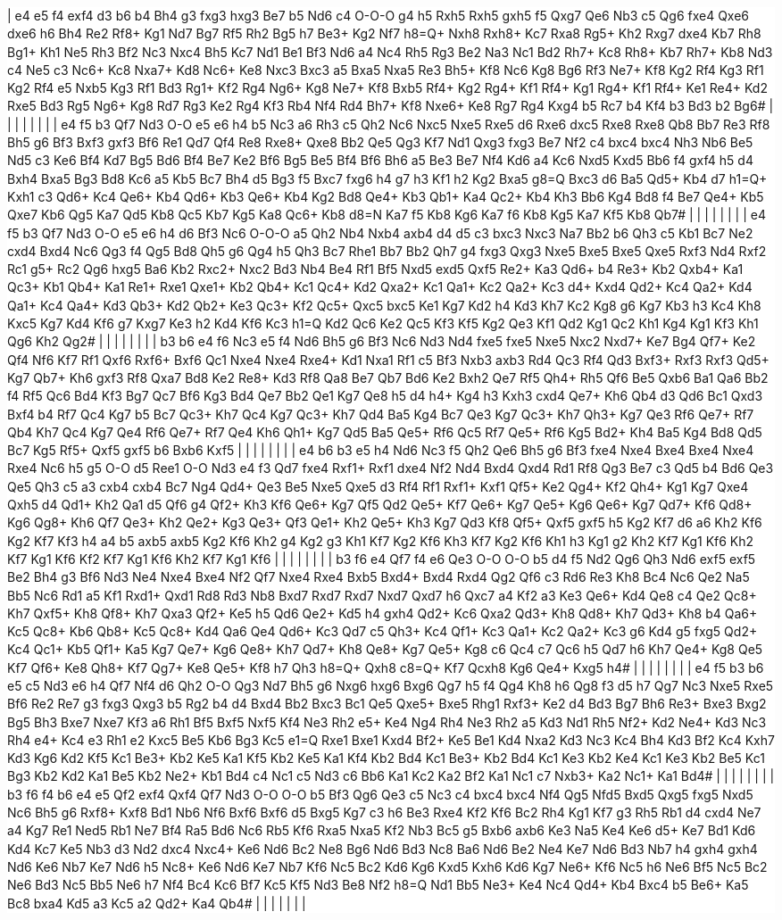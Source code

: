 | e4 e5 f4 exf4 d3 b6 b4 Bh4 g3 fxg3 hxg3 Be7 b5 Nd6 c4 O-O-O g4 h5 Rxh5 Rxh5 gxh5 f5 Qxg7 Qe6 Nb3 c5 Qg6 fxe4 Qxe6 dxe6 h6 Bh4 Re2 Rf8+ Kg1 Nd7 Bg7 Rf5 Rh2 Bg5 h7 Be3+ Kg2 Nf7 h8=Q+ Nxh8 Rxh8+ Kc7 Rxa8 Rg5+ Kh2 Rxg7 dxe4 Kb7 Rh8 Bg1+ Kh1 Ne5 Rh3 Bf2 Nc3 Nxc4 Bh5 Kc7 Nd1 Be1 Bf3 Nd6 a4 Nc4 Rh5 Rg3 Be2 Na3 Nc1 Bd2 Rh7+ Kc8 Rh8+ Kb7 Rh7+ Kb8 Nd3 c4 Ne5 c3 Nc6+ Kc8 Nxa7+ Kd8 Nc6+ Ke8 Nxc3 Bxc3 a5 Bxa5 Nxa5 Re3 Bh5+ Kf8 Nc6 Kg8 Bg6 Rf3 Ne7+ Kf8 Kg2 Rf4 Kg3 Rf1 Kg2 Rf4 e5 Nxb5 Kg3 Rf1 Bd3 Rg1+ Kf2 Rg4 Ng6+ Kg8 Ne7+ Kf8 Bxb5 Rf4+ Kg2 Rg4+ Kf1 Rf4+ Kg1 Rg4+ Kf1 Rf4+ Ke1 Re4+ Kd2 Rxe5 Bd3 Rg5 Ng6+ Kg8 Rd7 Rg3 Ke2 Rg4 Kf3 Rb4 Nf4 Rd4 Bh7+ Kf8 Nxe6+ Ke8 Rg7 Rg4 Kxg4 b5 Rc7 b4 Kf4 b3 Bd3 b2 Bg6# |  |  |  |  |  |  |
| e4 f5 b3 Qf7 Nd3 O-O e5 e6 h4 b5 Nc3 a6 Rh3 c5 Qh2 Nc6 Nxc5 Nxe5 Rxe5 d6 Rxe6 dxc5 Rxe8 Rxe8 Qb8 Bb7 Re3 Rf8 Bh5 g6 Bf3 Bxf3 gxf3 Bf6 Re1 Qd7 Qf4 Re8 Rxe8+ Qxe8 Bb2 Qe5 Qg3 Kf7 Nd1 Qxg3 fxg3 Be7 Nf2 c4 bxc4 bxc4 Nh3 Nb6 Be5 Nd5 c3 Ke6 Bf4 Kd7 Bg5 Bd6 Bf4 Be7 Ke2 Bf6 Bg5 Be5 Bf4 Bf6 Bh6 a5 Be3 Be7 Nf4 Kd6 a4 Kc6 Nxd5 Kxd5 Bb6 f4 gxf4 h5 d4 Bxh4 Bxa5 Bg3 Bd8 Kc6 a5 Kb5 Bc7 Bh4 d5 Bg3 f5 Bxc7 fxg6 h4 g7 h3 Kf1 h2 Kg2 Bxa5 g8=Q Bxc3 d6 Ba5 Qd5+ Kb4 d7 h1=Q+ Kxh1 c3 Qd6+ Kc4 Qe6+ Kb4 Qd6+ Kb3 Qe6+ Kb4 Kg2 Bd8 Qe4+ Kb3 Qb1+ Ka4 Qc2+ Kb4 Kh3 Bb6 Kg4 Bd8 f4 Be7 Qe4+ Kb5 Qxe7 Kb6 Qg5 Ka7 Qd5 Kb8 Qc5 Kb7 Kg5 Ka8 Qc6+ Kb8 d8=N Ka7 f5 Kb8 Kg6 Ka7 f6 Kb8 Kg5 Ka7 Kf5 Kb8 Qb7# |  |  |  |  |  |  |
| e4 f5 b3 Qf7 Nd3 O-O e5 e6 h4 d6 Bf3 Nc6 O-O-O a5 Qh2 Nb4 Nxb4 axb4 d4 d5 c3 bxc3 Nxc3 Na7 Bb2 b6 Qh3 c5 Kb1 Bc7 Ne2 cxd4 Bxd4 Nc6 Qg3 f4 Qg5 Bd8 Qh5 g6 Qg4 h5 Qh3 Bc7 Rhe1 Bb7 Bb2 Qh7 g4 fxg3 Qxg3 Nxe5 Bxe5 Bxe5 Qxe5 Rxf3 Nd4 Rxf2 Rc1 g5+ Rc2 Qg6 hxg5 Ba6 Kb2 Rxc2+ Nxc2 Bd3 Nb4 Be4 Rf1 Bf5 Nxd5 exd5 Qxf5 Re2+ Ka3 Qd6+ b4 Re3+ Kb2 Qxb4+ Ka1 Qc3+ Kb1 Qb4+ Ka1 Re1+ Rxe1 Qxe1+ Kb2 Qb4+ Kc1 Qc4+ Kd2 Qxa2+ Kc1 Qa1+ Kc2 Qa2+ Kc3 d4+ Kxd4 Qd2+ Kc4 Qa2+ Kd4 Qa1+ Kc4 Qa4+ Kd3 Qb3+ Kd2 Qb2+ Ke3 Qc3+ Kf2 Qc5+ Qxc5 bxc5 Ke1 Kg7 Kd2 h4 Kd3 Kh7 Kc2 Kg8 g6 Kg7 Kb3 h3 Kc4 Kh8 Kxc5 Kg7 Kd4 Kf6 g7 Kxg7 Ke3 h2 Kd4 Kf6 Kc3 h1=Q Kd2 Qc6 Ke2 Qc5 Kf3 Kf5 Kg2 Qe3 Kf1 Qd2 Kg1 Qc2 Kh1 Kg4 Kg1 Kf3 Kh1 Qg6 Kh2 Qg2# |  |  |  |  |  |  |
| b3 b6 e4 f6 Nc3 e5 f4 Nd6 Bh5 g6 Bf3 Nc6 Nd3 Nd4 fxe5 fxe5 Nxe5 Nxc2 Nxd7+ Ke7 Bg4 Qf7+ Ke2 Qf4 Nf6 Kf7 Rf1 Qxf6 Rxf6+ Bxf6 Qc1 Nxe4 Nxe4 Rxe4+ Kd1 Nxa1 Rf1 c5 Bf3 Nxb3 axb3 Rd4 Qc3 Rf4 Qd3 Bxf3+ Rxf3 Rxf3 Qd5+ Kg7 Qb7+ Kh6 gxf3 Rf8 Qxa7 Bd8 Ke2 Re8+ Kd3 Rf8 Qa8 Be7 Qb7 Bd6 Ke2 Bxh2 Qe7 Rf5 Qh4+ Rh5 Qf6 Be5 Qxb6 Ba1 Qa6 Bb2 f4 Rf5 Qc6 Bd4 Kf3 Bg7 Qc7 Bf6 Kg3 Bd4 Qe7 Bb2 Qe1 Kg7 Qe8 h5 d4 h4+ Kg4 h3 Kxh3 cxd4 Qe7+ Kh6 Qb4 d3 Qd6 Bc1 Qxd3 Bxf4 b4 Rf7 Qc4 Kg7 b5 Bc7 Qc3+ Kh7 Qc4 Kg7 Qc3+ Kh7 Qd4 Ba5 Kg4 Bc7 Qe3 Kg7 Qc3+ Kh7 Qh3+ Kg7 Qe3 Rf6 Qe7+ Rf7 Qb4 Kh7 Qc4 Kg7 Qe4 Rf6 Qe7+ Rf7 Qe4 Kh6 Qh1+ Kg7 Qd5 Ba5 Qe5+ Rf6 Qc5 Rf7 Qe5+ Rf6 Kg5 Bd2+ Kh4 Ba5 Kg4 Bd8 Qd5 Bc7 Kg5 Rf5+ Qxf5 gxf5 b6 Bxb6 Kxf5 |  |  |  |  |  |  |
| e4 b6 b3 e5 h4 Nd6 Nc3 f5 Qh2 Qe6 Bh5 g6 Bf3 fxe4 Nxe4 Bxe4 Bxe4 Nxe4 Rxe4 Nc6 h5 g5 O-O d5 Ree1 O-O Nd3 e4 f3 Qd7 fxe4 Rxf1+ Rxf1 dxe4 Nf2 Nd4 Bxd4 Qxd4 Rd1 Rf8 Qg3 Be7 c3 Qd5 b4 Bd6 Qe3 Qe5 Qh3 c5 a3 cxb4 cxb4 Bc7 Ng4 Qd4+ Qe3 Be5 Nxe5 Qxe5 d3 Rf4 Rf1 Rxf1+ Kxf1 Qf5+ Ke2 Qg4+ Kf2 Qh4+ Kg1 Kg7 Qxe4 Qxh5 d4 Qd1+ Kh2 Qa1 d5 Qf6 g4 Qf2+ Kh3 Kf6 Qe6+ Kg7 Qf5 Qd2 Qe5+ Kf7 Qe6+ Kg7 Qe5+ Kg6 Qe6+ Kg7 Qd7+ Kf6 Qd8+ Kg6 Qg8+ Kh6 Qf7 Qe3+ Kh2 Qe2+ Kg3 Qe3+ Qf3 Qe1+ Kh2 Qe5+ Kh3 Kg7 Qd3 Kf8 Qf5+ Qxf5 gxf5 h5 Kg2 Kf7 d6 a6 Kh2 Kf6 Kg2 Kf7 Kf3 h4 a4 b5 axb5 axb5 Kg2 Kf6 Kh2 g4 Kg2 g3 Kh1 Kf7 Kg2 Kf6 Kh3 Kf7 Kg2 Kf6 Kh1 h3 Kg1 g2 Kh2 Kf7 Kg1 Kf6 Kh2 Kf7 Kg1 Kf6 Kf2 Kf7 Kg1 Kf6 Kh2 Kf7 Kg1 Kf6 |  |  |  |  |  |  |
| b3 f6 e4 Qf7 f4 e6 Qe3 O-O O-O b5 d4 f5 Nd2 Qg6 Qh3 Nd6 exf5 exf5 Be2 Bh4 g3 Bf6 Nd3 Ne4 Nxe4 Bxe4 Nf2 Qf7 Nxe4 Rxe4 Bxb5 Bxd4+ Bxd4 Rxd4 Qg2 Qf6 c3 Rd6 Re3 Kh8 Bc4 Nc6 Qe2 Na5 Bb5 Nc6 Rd1 a5 Kf1 Rxd1+ Qxd1 Rd8 Rd3 Nb8 Bxd7 Rxd7 Rxd7 Nxd7 Qxd7 h6 Qxc7 a4 Kf2 a3 Ke3 Qe6+ Kd4 Qe8 c4 Qe2 Qc8+ Kh7 Qxf5+ Kh8 Qf8+ Kh7 Qxa3 Qf2+ Ke5 h5 Qd6 Qe2+ Kd5 h4 gxh4 Qd2+ Kc6 Qxa2 Qd3+ Kh8 Qd8+ Kh7 Qd3+ Kh8 b4 Qa6+ Kc5 Qc8+ Kb6 Qb8+ Kc5 Qc8+ Kd4 Qa6 Qe4 Qd6+ Kc3 Qd7 c5 Qh3+ Kc4 Qf1+ Kc3 Qa1+ Kc2 Qa2+ Kc3 g6 Kd4 g5 fxg5 Qd2+ Kc4 Qc1+ Kb5 Qf1+ Ka5 Kg7 Qe7+ Kg6 Qe8+ Kh7 Qd7+ Kh8 Qe8+ Kg7 Qe5+ Kg8 c6 Qc4 c7 Qc6 h5 Qd7 h6 Kh7 Qe4+ Kg8 Qe5 Kf7 Qf6+ Ke8 Qh8+ Kf7 Qg7+ Ke8 Qe5+ Kf8 h7 Qh3 h8=Q+ Qxh8 c8=Q+ Kf7 Qcxh8 Kg6 Qe4+ Kxg5 h4# |  |  |  |  |  |  |
| e4 f5 b3 b6 e5 c5 Nd3 e6 h4 Qf7 Nf4 d6 Qh2 O-O Qg3 Nd7 Bh5 g6 Nxg6 hxg6 Bxg6 Qg7 h5 f4 Qg4 Kh8 h6 Qg8 f3 d5 h7 Qg7 Nc3 Nxe5 Rxe5 Bf6 Re2 Re7 g3 fxg3 Qxg3 b5 Rg2 b4 d4 Bxd4 Bb2 Bxc3 Bc1 Qe5 Qxe5+ Bxe5 Rhg1 Rxf3+ Ke2 d4 Bd3 Bg7 Bh6 Re3+ Bxe3 Bxg2 Bg5 Bh3 Bxe7 Nxe7 Kf3 a6 Rh1 Bf5 Bxf5 Nxf5 Kf4 Ne3 Rh2 e5+ Ke4 Ng4 Rh4 Ne3 Rh2 a5 Kd3 Nd1 Rh5 Nf2+ Kd2 Ne4+ Kd3 Nc3 Rh4 e4+ Kc4 e3 Rh1 e2 Kxc5 Be5 Kb6 Bg3 Kc5 e1=Q Rxe1 Bxe1 Kxd4 Bf2+ Ke5 Be1 Kd4 Nxa2 Kd3 Nc3 Kc4 Bh4 Kd3 Bf2 Kc4 Kxh7 Kd3 Kg6 Kd2 Kf5 Kc1 Be3+ Kb2 Ke5 Ka1 Kf5 Kb2 Ke5 Ka1 Kf4 Kb2 Bd4 Kc1 Be3+ Kb2 Bd4 Kc1 Ke3 Kb2 Ke4 Kc1 Ke3 Kb2 Be5 Kc1 Bg3 Kb2 Kd2 Ka1 Be5 Kb2 Ne2+ Kb1 Bd4 c4 Nc1 c5 Nd3 c6 Bb6 Ka1 Kc2 Ka2 Bf2 Ka1 Nc1 c7 Nxb3+ Ka2 Nc1+ Ka1 Bd4# |  |  |  |  |  |  |
| b3 f6 f4 b6 e4 e5 Qf2 exf4 Qxf4 Qf7 Nd3 O-O O-O b5 Bf3 Qg6 Qe3 c5 Nc3 c4 bxc4 bxc4 Nf4 Qg5 Nfd5 Bxd5 Qxg5 fxg5 Nxd5 Nc6 Bh5 g6 Rxf8+ Kxf8 Bd1 Nb6 Nf6 Bxf6 Bxf6 d5 Bxg5 Kg7 c3 h6 Be3 Rxe4 Kf2 Kf6 Bc2 Rh4 Kg1 Kf7 g3 Rh5 Rb1 d4 cxd4 Ne7 a4 Kg7 Re1 Ned5 Rb1 Ne7 Bf4 Ra5 Bd6 Nc6 Rb5 Kf6 Rxa5 Nxa5 Kf2 Nb3 Bc5 g5 Bxb6 axb6 Ke3 Na5 Ke4 Ke6 d5+ Ke7 Bd1 Kd6 Kd4 Kc7 Ke5 Nb3 d3 Nd2 dxc4 Nxc4+ Ke6 Nd6 Bc2 Ne8 Bg6 Nd6 Bd3 Nc8 Ba6 Nd6 Be2 Ne4 Ke7 Nd6 Bd3 Nb7 h4 gxh4 gxh4 Nd6 Ke6 Nb7 Ke7 Nd6 h5 Nc8+ Ke6 Nd6 Ke7 Nb7 Kf6 Nc5 Bc2 Kd6 Kg6 Kxd5 Kxh6 Kd6 Kg7 Ne6+ Kf6 Nc5 h6 Ne6 Bf5 Nc5 Bc2 Ne6 Bd3 Nc5 Bb5 Ne6 h7 Nf4 Bc4 Kc6 Bf7 Kc5 Kf5 Nd3 Be8 Nf2 h8=Q Nd1 Bb5 Ne3+ Ke4 Nc4 Qd4+ Kb4 Bxc4 b5 Be6+ Ka5 Bc8 bxa4 Kd5 a3 Kc5 a2 Qd2+ Ka4 Qb4# |  |  |  |  |  |  |